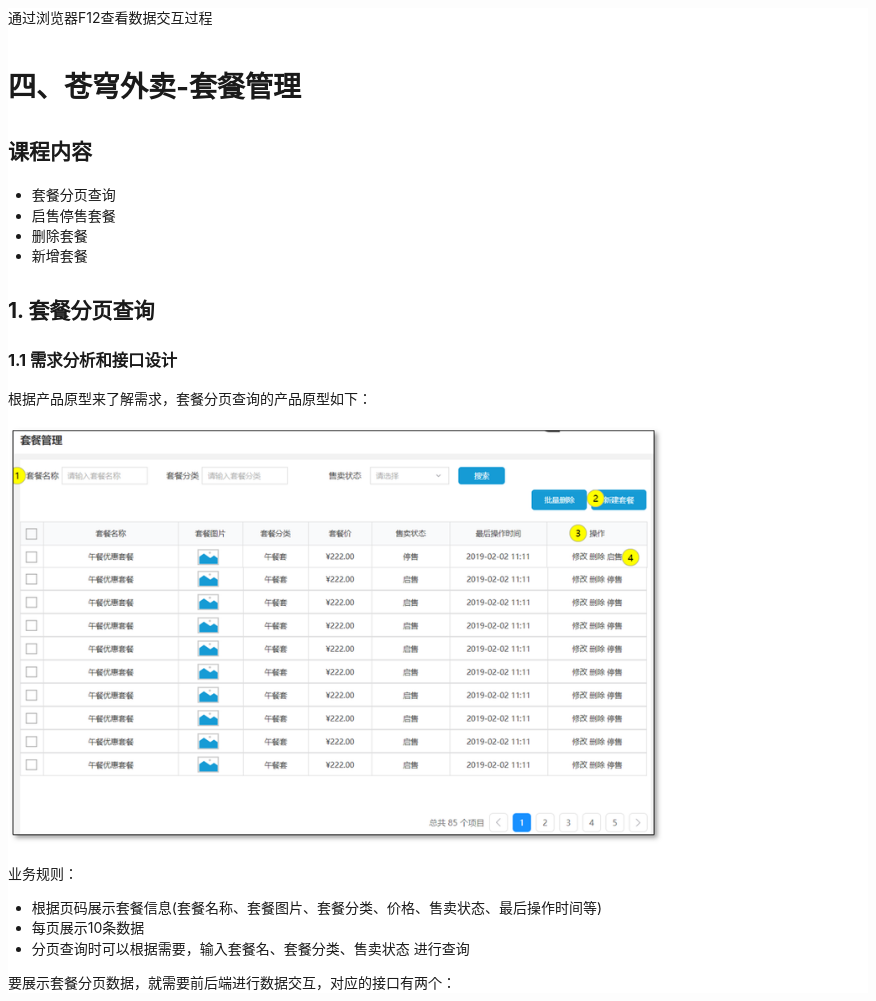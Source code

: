 通过浏览器F12查看数据交互过程





# 四、苍穹外卖-套餐管理

## 课程内容

- 套餐分页查询
- 启售停售套餐
- 删除套餐
- 新增套餐



## 1. 套餐分页查询

### 1.1 需求分析和接口设计

根据产品原型来了解需求，套餐分页查询的产品原型如下：

![image-20231019100236805](./Vue-进阶学习-Local.assets/image-20231019100236805.png)

业务规则：

- 根据页码展示套餐信息(套餐名称、套餐图片、套餐分类、价格、售卖状态、最后操作时间等)
- 每页展示10条数据
- 分页查询时可以根据需要，输入套餐名、套餐分类、售卖状态 进行查询

要展示套餐分页数据，就需要前后端进行数据交互，对应的接口有两个：
